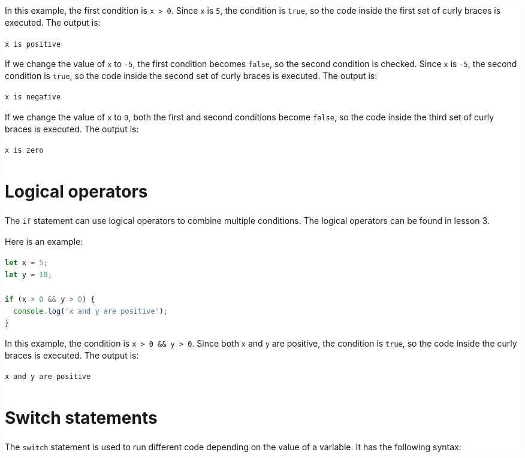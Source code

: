 In this example, the first condition is `x > 0`.
Since `x` is `5`, the condition is `true`, so the code inside the first set of curly braces is executed.
The output is:

```
x is positive
```

If we change the value of `x` to `-5`, the first condition becomes `false`, so the second condition is checked.
Since `x` is `-5`, the second condition is `true`, so the code inside the second set of curly braces is executed.
The output is:

```
x is negative
```

If we change the value of `x` to `0`, both the first and second conditions become `false`, so the code inside the third set of curly braces is executed.
The output is:

```
x is zero
```

# Logical operators

The `if` statement can use logical operators to combine multiple conditions.
The logical operators can be found in lesson 3.

Here is an example:

```js
let x = 5;
let y = 10;

if (x > 0 && y > 0) {
  console.log('x and y are positive');
}
```

In this example, the condition is `x > 0 && y > 0`.
Since both `x` and `y` are positive, the condition is `true`, so the code inside the curly braces is executed.
The output is:

```
x and y are positive
```

# Switch statements

The `switch` statement is used to run different code depending on the value of a variable.
It has the following syntax:

